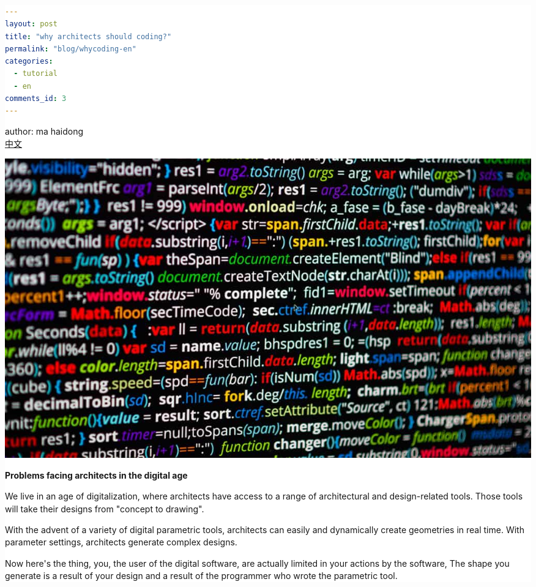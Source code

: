 ```yaml
---
layout: post
title: "why architects should coding?"
permalink: "blog/whycoding-en"
categories:
  - tutorial
  - en
comments_id: 3
---
```


author: ma haidong   
[中文](/blog/whycoding-zh)

![00](/assets/images/2-whycoding/00.jpg)

**Problems facing architects in the digital age** 

We live in an age of digitalization, where architects have access to a range of architectural and design-related tools. Those tools will take their designs from "concept to drawing".

With the advent of a variety of digital parametric tools, architects can easily and dynamically create geometries in real time. With parameter settings, architects generate complex designs.

Now here's the thing, you, the user of the digital software, are actually limited in your actions by the software, The shape you generate is a result of your design and a result of  the programmer who wrote the parametric tool.
